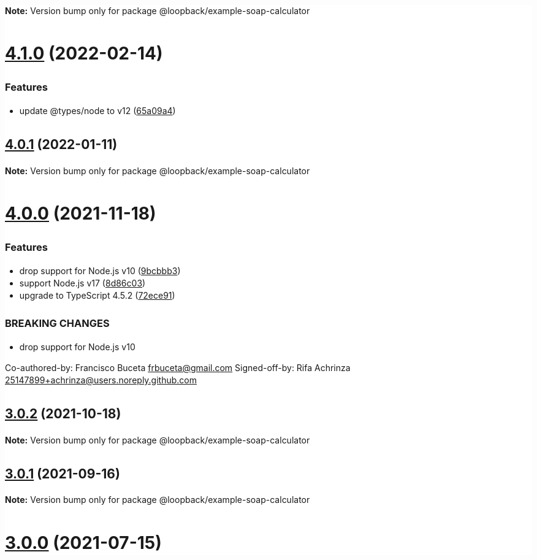 **Note:** Version bump only for package @loopback/example-soap-calculator

# [4.1.0](https://github.com/loopbackio/loopback-next/compare/@loopback/example-soap-calculator@4.0.1...@loopback/example-soap-calculator@4.1.0) (2022-02-14)

### Features

- update @types/node to v12 ([65a09a4](https://github.com/loopbackio/loopback-next/commit/65a09a406e4865f774f97b58af9e616733b8b255))

## [4.0.1](https://github.com/loopbackio/loopback-next/compare/@loopback/example-soap-calculator@4.0.0...@loopback/example-soap-calculator@4.0.1) (2022-01-11)

**Note:** Version bump only for package @loopback/example-soap-calculator

# [4.0.0](https://github.com/loopbackio/loopback-next/compare/@loopback/example-soap-calculator@3.0.2...@loopback/example-soap-calculator@4.0.0) (2021-11-18)

### Features

- drop support for Node.js v10 ([9bcbbb3](https://github.com/loopbackio/loopback-next/commit/9bcbbb358ec3eabc3033d4e7e1c22b524a7069b3))
- support Node.js v17 ([8d86c03](https://github.com/loopbackio/loopback-next/commit/8d86c03cb7047e2b1f18d05870628ef5783e71b2))
- upgrade to TypeScript 4.5.2 ([72ece91](https://github.com/loopbackio/loopback-next/commit/72ece91289ecfdfd8747bb9888ad75db73e8ff4b))

### BREAKING CHANGES

- drop support for Node.js v10

Co-authored-by: Francisco Buceta <frbuceta@gmail.com>
Signed-off-by: Rifa Achrinza <25147899+achrinza@users.noreply.github.com>

## [3.0.2](https://github.com/loopbackio/loopback-next/compare/@loopback/example-soap-calculator@3.0.1...@loopback/example-soap-calculator@3.0.2) (2021-10-18)

**Note:** Version bump only for package @loopback/example-soap-calculator

## [3.0.1](https://github.com/loopbackio/loopback-next/compare/@loopback/example-soap-calculator@3.0.0...@loopback/example-soap-calculator@3.0.1) (2021-09-16)

**Note:** Version bump only for package @loopback/example-soap-calculator

# [3.0.0](https://github.com/loopbackio/loopback-next/compare/@loopback/example-soap-calculator@2.6.1...@loopback/example-soap-calculator@3.0.0) (2021-07-15)
